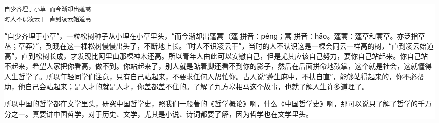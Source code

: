 ```
自少齐埋于小草 而今渐却出蓬蒿
时人不识凌云干 直到凌云始道高
```

“自少齐埋于小草”，一粒松树种子从小埋在小草里头，“而今渐却出蓬蒿（蓬 拼音：péng；蒿 拼音：hāo。蓬蒿：蓬草和蒿草。亦泛指草丛；草莽）”，到现在这一棵松树慢慢出头了，不断地上长。“时人不识凌云干”，当时的人不认识这是一棵会同云一样高的树，“直到凌云始道高”，直到松树长成，才发现比阿里山那棵神木还高。所以青年人由此可以安慰自己，但是尤其应该自己努力，要你自己站起来。你自己站不起来，希望人家把你看高，做不到。你站起来了，别人就是踮着脚还看不到你的影子，然后在后面拼命地鼓掌，这个就是社会，这就懂得人生哲学了。所以年轻同学们注意，只有自己站起来，不要求任何人帮忙你。古人说“蓬生麻中，不扶自直”，能够站得起来的，你不必帮助，他自己会站起来；是人才的就是人才，你盖都盖不住的。了解了九方皋相马这个故事，也就了解人生许多道理了。

所以中国的哲学都在文学里头，研究中国哲学史，照我们一般著的《哲学概论》啊，什么《中国哲学史》啊，那可以说只了解了哲学的千万分之一。真要讲中国哲学，对于历史、文学，尤其是小说、诗词都要了解，因为哲学也在文学里头。